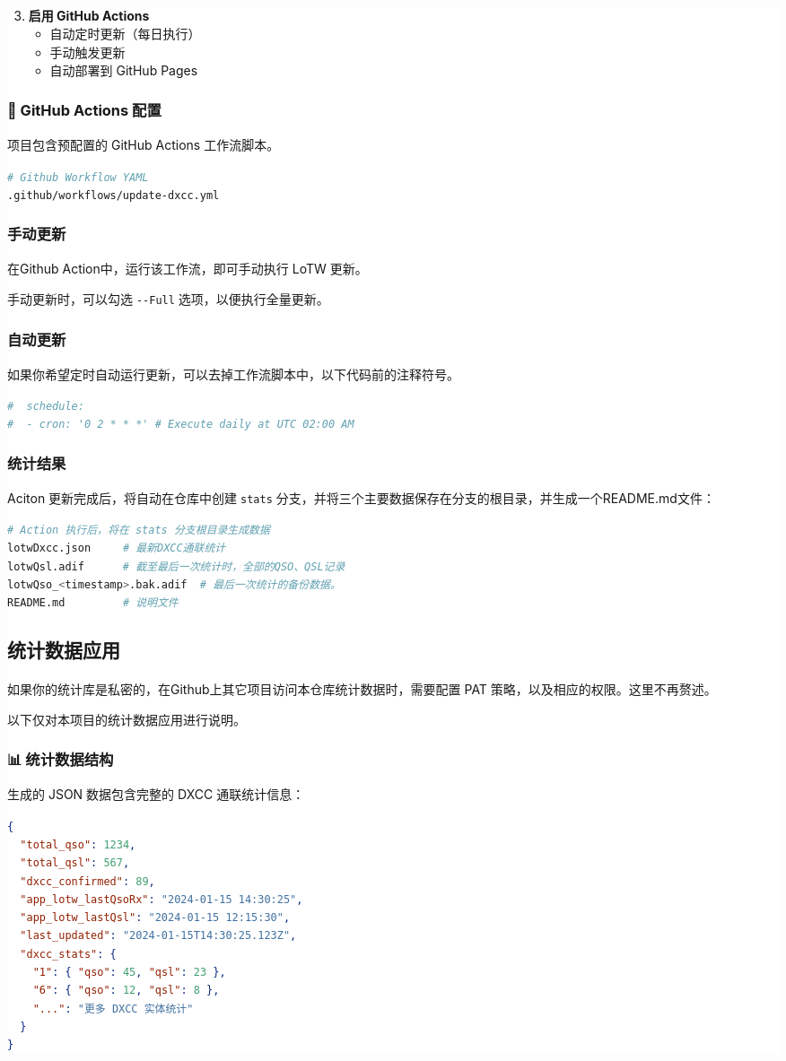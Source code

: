 3. **启用 GitHub Actions**
   - 自动定时更新（每日执行）
   - 手动触发更新
   - 自动部署到 GitHub Pages

### 🔧 GitHub Actions 配置

项目包含预配置的 GitHub Actions 工作流脚本。

```bash
# Github Workflow YAML
.github/workflows/update-dxcc.yml

```

### 手动更新

在Github Action中，运行该工作流，即可手动执行 LoTW 更新。

手动更新时，可以勾选 `--Full` 选项，以便执行全量更新。

### 自动更新

如果你希望定时自动运行更新，可以去掉工作流脚本中，以下代码前的注释符号。

```yaml
#  schedule:
#  - cron: '0 2 * * *' # Execute daily at UTC 02:00 AM
```

### 统计结果

Aciton 更新完成后，将自动在仓库中创建 `stats` 分支，并将三个主要数据保存在分支的根目录，并生成一个README.md文件：

```bash
# Action 执行后，将在 stats 分支根目录生成数据
lotwDxcc.json     # 最新DXCC通联统计
lotwQsl.adif      # 截至最后一次统计时，全部的QSO、QSL记录
lotwQso_<timestamp>.bak.adif  # 最后一次统计的备份数据。
README.md         # 说明文件
```

## 统计数据应用

如果你的统计库是私密的，在Github上其它项目访问本仓库统计数据时，需要配置 PAT 策略，以及相应的权限。这里不再赘述。

以下仅对本项目的统计数据应用进行说明。

### 📊 统计数据结构

生成的 JSON 数据包含完整的 DXCC 通联统计信息：

```json
{
  "total_qso": 1234,
  "total_qsl": 567,
  "dxcc_confirmed": 89,
  "app_lotw_lastQsoRx": "2024-01-15 14:30:25",
  "app_lotw_lastQsl": "2024-01-15 12:15:30",
  "last_updated": "2024-01-15T14:30:25.123Z",
  "dxcc_stats": {
    "1": { "qso": 45, "qsl": 23 },
    "6": { "qso": 12, "qsl": 8 },
    "...": "更多 DXCC 实体统计"
  }
}
```
